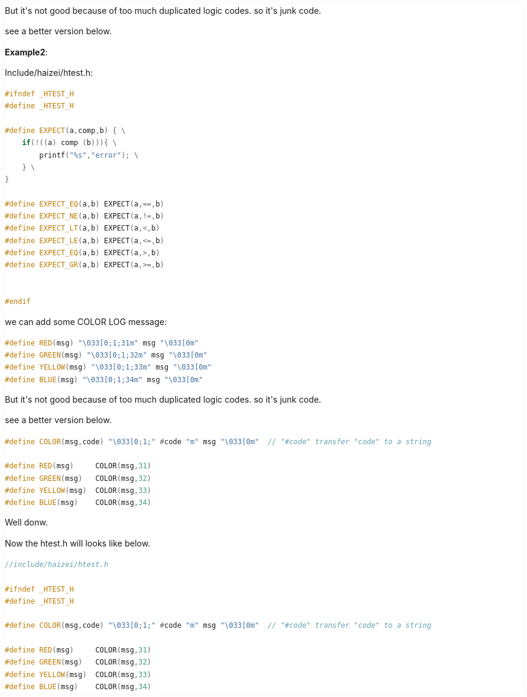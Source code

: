But it's not good because of too much duplicated logic codes. so it's junk code.

see a better version below.



__Example2__:

Include/haizei/htest.h:

```c++
#ifndef _HTEST_H
#define _HTEST_H

#define EXPECT(a,comp,b) { \
	if(!((a) comp (b))){ \
		printf("%s","error"); \
	} \
}

#define EXPECT_EQ(a,b) EXPECT(a,==,b)
#define EXPECT_NE(a,b) EXPECT(a,!=,b)
#define EXPECT_LT(a,b) EXPECT(a,<,b)
#define EXPECT_LE(a,b) EXPECT(a,<=,b)
#define EXPECT_EQ(a,b) EXPECT(a,>,b)
#define EXPECT_GR(a,b) EXPECT(a,>=,b)


#endif
```

we can add some COLOR LOG message:

```c++
#define RED(msg) "\033[0;1;31m" msg "\033[0m"
#define GREEN(msg) "\033[0;1;32m" msg "\033[0m"
#define YELLOW(msg) "\033[0;1;33m" msg "\033[0m"
#define BLUE(msg) "\033[0;1;34m" msg "\033[0m"
```

But it's not good because of too much duplicated logic codes. so it's junk code.

see a better version below.

```c++
#define COLOR(msg,code) "\033[0;1;" #code "m" msg "\033[0m"  // "#code" transfer "code" to a string

#define RED(msg)     COLOR(msg,31)
#define GREEN(msg)   COLOR(msg,32)
#define YELLOW(msg)  COLOR(msg,33)
#define BLUE(msg)    COLOR(msg,34)
```

Well donw.

Now the htest.h will looks like below.

```c++
//include/haizei/htest.h

#ifndef _HTEST_H
#define _HTEST_H

#define COLOR(msg,code) "\033[0;1;" #code "m" msg "\033[0m"  // "#code" transfer "code" to a string

#define RED(msg)     COLOR(msg,31)
#define GREEN(msg)   COLOR(msg,32)
#define YELLOW(msg)  COLOR(msg,33)
#define BLUE(msg)    COLOR(msg,34)


```